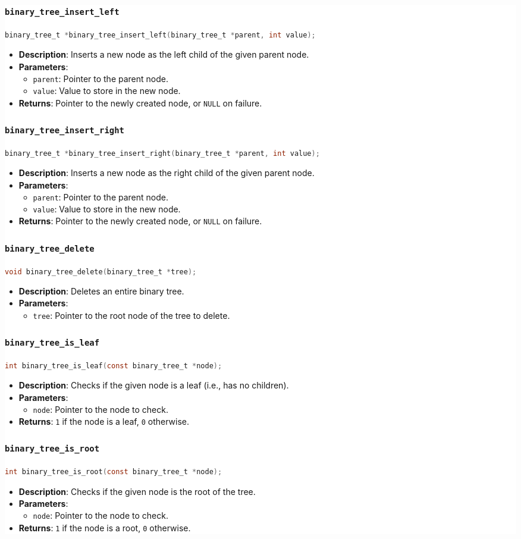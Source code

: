 ### `binary_tree_insert_left`

```c
binary_tree_t *binary_tree_insert_left(binary_tree_t *parent, int value);
```

- **Description**: Inserts a new node as the left child of the given parent node.
- **Parameters**:
  - `parent`: Pointer to the parent node.
  - `value`: Value to store in the new node.
- **Returns**: Pointer to the newly created node, or `NULL` on failure.

### `binary_tree_insert_right`

```c
binary_tree_t *binary_tree_insert_right(binary_tree_t *parent, int value);
```

- **Description**: Inserts a new node as the right child of the given parent node.
- **Parameters**:
  - `parent`: Pointer to the parent node.
  - `value`: Value to store in the new node.
- **Returns**: Pointer to the newly created node, or `NULL` on failure.

### `binary_tree_delete`

```c
void binary_tree_delete(binary_tree_t *tree);
```

- **Description**: Deletes an entire binary tree.
- **Parameters**:
  - `tree`: Pointer to the root node of the tree to delete.

### `binary_tree_is_leaf`

```c
int binary_tree_is_leaf(const binary_tree_t *node);
```

- **Description**: Checks if the given node is a leaf (i.e., has no children).
- **Parameters**:
  - `node`: Pointer to the node to check.
- **Returns**: `1` if the node is a leaf, `0` otherwise.

### `binary_tree_is_root`

```c
int binary_tree_is_root(const binary_tree_t *node);
```

- **Description**: Checks if the given node is the root of the tree.
- **Parameters**:
  - `node`: Pointer to the node to check.
- **Returns**: `1` if the node is a root, `0` otherwise.
